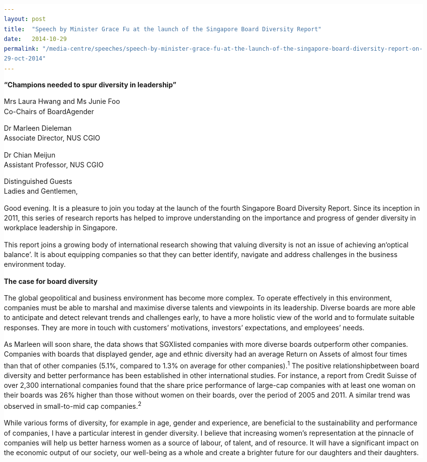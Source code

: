 ```yaml
---
layout: post
title:  "Speech by Minister Grace Fu at the launch of the Singapore Board Diversity Report"
date:   2014-10-29
permalink: "/media-centre/speeches/speech-by-minister-grace-fu-at-the-launch-of-the-singapore-board-diversity-report-on-29-oct-2014"
---
```


**“Champions needed to spur diversity in leadership”**

Mrs Laura Hwang and Ms Junie Foo  
Co-Chairs of BoardAgender

Dr Marleen Dieleman  
Associate Director, NUS CGIO

Dr Chian Meijun  
Assistant Professor, NUS CGIO

Distinguished Guests  
Ladies and Gentlemen,

Good evening. It is a pleasure to join you today at the launch of the fourth Singapore Board Diversity Report. Since its inception in 2011, this series of research reports has helped to improve understanding on the importance and progress of gender diversity in workplace leadership in Singapore.

This report joins a growing body of international research showing that valuing diversity is not an issue of achieving an‘optical balance’. It is about equipping companies so that they can better identify, navigate and address challenges in the business environment today. 

**The case for board diversity**

The global geopolitical and business environment has become more complex. To operate effectively in this environment, companies must be able to marshal and maximise diverse talents and viewpoints in its leadership. Diverse boards are more able to anticipate and detect relevant trends and challenges early, to have a more holistic view of the world and to formulate suitable responses. They are more in touch with customers’ motivations, investors’ expectations, and employees’ needs. 

As Marleen will soon share, the data shows that SGXlisted companies with more diverse boards outperform other companies. Companies with boards that displayed gender, age and ethnic diversity had an average Return on Assets of almost four times than that of other companies (5.1%, compared to 1.3% on average for other companies).<sup>1</sup> The positive relationshipbetween board diversity and better performance has been established in other international studies. For instance, a report from Credit Suisse of over 2,300 international companies found that the share price performance of large-cap companies with at least one woman on their boards was 26% higher than those without women on their boards, over the period of 2005 and 2011. A similar trend was observed in small-to-mid cap companies.<sup>2</sup> 

While various forms of diversity, for example in age, gender and experience, are beneficial to the sustainability and performance of companies, I have a particular interest in gender diversity. I believe that increasing women’s representation at the pinnacle of companies will help us better harness women as a source of labour, of talent, and of resource. It will have a significant impact on the economic output of our society, our well-being as a whole and create a brighter future for our daughters and their daughters. 
